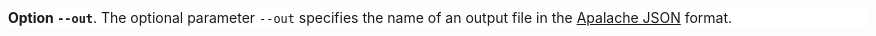 **Option `--out`**. The optional parameter `--out` specifies the name of
an output file in the [Apalache JSON] format.


[ADR002]: ./adr002-errors.md
[Working Backwards]: https://www.allthingsdistributed.com/2006/11/working_backwards.html
[Source map]: https://docs.google.com/document/d/1U1RGAehQwRypUTovF1KRlpiOFze0b-_2gc6fAH0KY0k/edit
[TNT IR]: https://github.com/informalsystems/tnt/blob/main/tntc/src/tntIr.ts
[Apalache JSON]: https://apalache.informal.systems/docs/adr/005adr-json.html
[REPL]: https://en.wikipedia.org/wiki/Read%E2%80%93eval%E2%80%93print_loop
[Informal Trace Format]: https://apalache.informal.systems/docs/adr/015adr-trace.html
